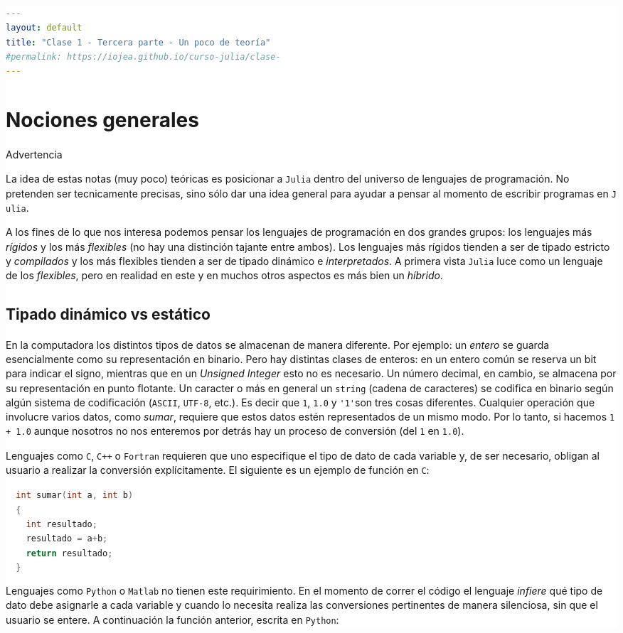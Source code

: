```yaml
---
layout: default
title: "Clase 1 - Tercera parte - Un poco de teoría"
#permalink: https://iojea.github.io/curso-julia/clase-
---
```

  
# Nociones generales

<div style="background-color:pink,border:red">
<span style="color:red,font-weight:bold">Advertencia</span>

La idea de estas notas (muy poco) teóricas es posicionar a `Julia` dentro del universo de lenguajes de programación. No pretenden ser tecnicamente precisas, sino sólo dar una idea general para ayudar a pensar al momento de escribir programas en `Julia`. 
</div>


A los fines de lo que nos interesa podemos pensar los lenguajes de programación en dos grandes grupos: los lenguajes más _rígidos_ y los más _flexibles_ (no hay una distinción tajante entre ambos). Los lenguajes más rígidos tienden a ser de tipado estricto y _compilados_ y los más flexibles tienden a ser de tipado dinámico e _interpretados_. A primera vista `Julia` luce como un lenguaje de los _flexibles_, pero en realidad en este y en muchos otros aspectos es más bien un _híbrido_. 

## Tipado dinámico vs estático

En la computadora los distintos tipos de datos se almacenan de manera diferente. Por ejemplo: un _entero_ se guarda esencialmente como su representación en binario. Pero hay distintas clases de enteros: en un entero común se reserva un bit para indicar el signo, mientras que en un _Unsigned Integer_ esto no es necesario. Un número decimal, en cambio, se almacena por su representación en punto flotante. Un caracter o más en general un `string` (cadena de caracteres) se codifica en binario según algún sistema de codificación (`ASCII`, `UTF-8`, etc.). Es decir que `1`, `1.0` y `'1'`son tres cosas diferentes. Cualquier operación que involucre varios datos, como _sumar_, requiere que estos datos estén representados de un mismo modo. Por lo tanto, si hacemos `1 + 1.0` aunque nosotros no nos enteremos por detrás hay un proceso de conversión (del `1` en `1.0`). 

Lenguajes como `C`, `C++` o `Fortran` requieren que uno especifique el tipo de dato de cada variable y, de ser necesario, obligan al usuario a realizar la conversión explícitamente. El siguiente es un ejemplo de función en `C`:

```C
  int sumar(int a, int b)    
  {
    int resultado;
    resultado = a+b;
    return resultado;        
  }
```

Lenguajes como `Python` o `Matlab` no tienen este requirimiento. En el momento de correr el código el lenguaje _infiere_ qué tipo de dato debe asignarle a cada variable y cuando lo necesita realiza las conversiones pertinentes de manera silenciosa, sin que el usuario se entere. A continuación la función anterior, escrita en `Python`:
